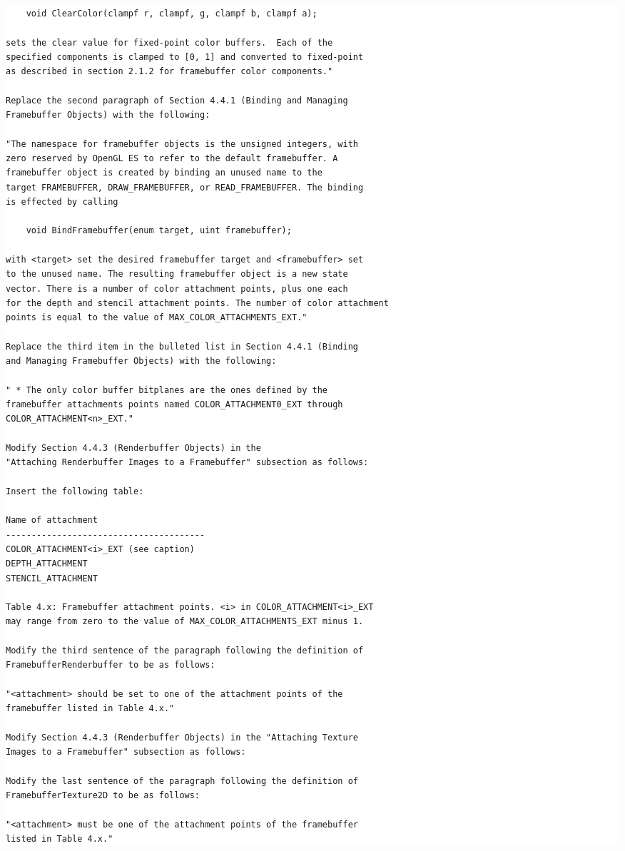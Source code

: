         void ClearColor(clampf r, clampf, g, clampf b, clampf a);

    sets the clear value for fixed-point color buffers.  Each of the
    specified components is clamped to [0, 1] and converted to fixed-point
    as described in section 2.1.2 for framebuffer color components."

    Replace the second paragraph of Section 4.4.1 (Binding and Managing
    Framebuffer Objects) with the following:

    "The namespace for framebuffer objects is the unsigned integers, with
    zero reserved by OpenGL ES to refer to the default framebuffer. A
    framebuffer object is created by binding an unused name to the
    target FRAMEBUFFER, DRAW_FRAMEBUFFER, or READ_FRAMEBUFFER. The binding
    is effected by calling

        void BindFramebuffer(enum target, uint framebuffer);

    with <target> set the desired framebuffer target and <framebuffer> set
    to the unused name. The resulting framebuffer object is a new state
    vector. There is a number of color attachment points, plus one each
    for the depth and stencil attachment points. The number of color attachment
    points is equal to the value of MAX_COLOR_ATTACHMENTS_EXT."

    Replace the third item in the bulleted list in Section 4.4.1 (Binding
    and Managing Framebuffer Objects) with the following:

    " * The only color buffer bitplanes are the ones defined by the
    framebuffer attachments points named COLOR_ATTACHMENT0_EXT through
    COLOR_ATTACHMENT<n>_EXT."

    Modify Section 4.4.3 (Renderbuffer Objects) in the
    "Attaching Renderbuffer Images to a Framebuffer" subsection as follows:

    Insert the following table:

    Name of attachment
    ---------------------------------------
    COLOR_ATTACHMENT<i>_EXT (see caption)
    DEPTH_ATTACHMENT
    STENCIL_ATTACHMENT

    Table 4.x: Framebuffer attachment points. <i> in COLOR_ATTACHMENT<i>_EXT
    may range from zero to the value of MAX_COLOR_ATTACHMENTS_EXT minus 1.

    Modify the third sentence of the paragraph following the definition of
    FramebufferRenderbuffer to be as follows:

    "<attachment> should be set to one of the attachment points of the
    framebuffer listed in Table 4.x."

    Modify Section 4.4.3 (Renderbuffer Objects) in the "Attaching Texture
    Images to a Framebuffer" subsection as follows:

    Modify the last sentence of the paragraph following the definition of
    FramebufferTexture2D to be as follows:

    "<attachment> must be one of the attachment points of the framebuffer
    listed in Table 4.x."
